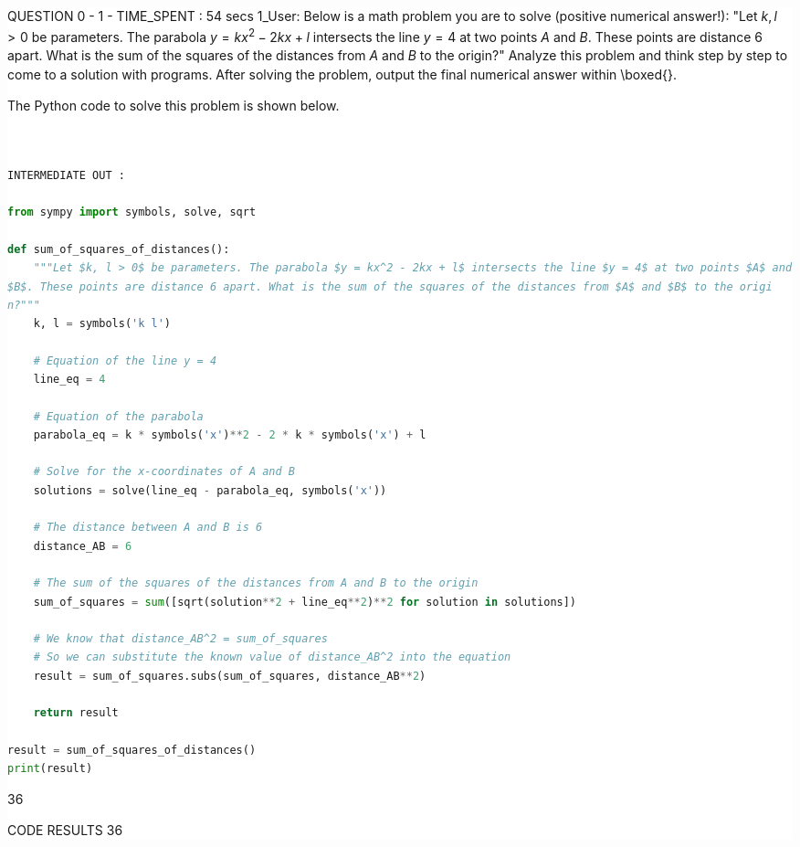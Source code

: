 

QUESTION 0 - 1 - TIME_SPENT : 54 secs
1_User: Below is a math problem you are to solve (positive numerical answer!):
"Let $k, l > 0$ be parameters. The parabola $y = kx^2 - 2kx + l$ intersects the line $y = 4$ at two points $A$ and $B$. These points are distance 6 apart. What is the sum of the squares of the distances from $A$ and $B$ to the origin?"
Analyze this problem and think step by step to come to a solution with programs. After solving the problem, output the final numerical answer within \boxed{}.



The Python code to solve this problem is shown below.

```python


INTERMEDIATE OUT :

from sympy import symbols, solve, sqrt

def sum_of_squares_of_distances():
    """Let $k, l > 0$ be parameters. The parabola $y = kx^2 - 2kx + l$ intersects the line $y = 4$ at two points $A$ and $B$. These points are distance 6 apart. What is the sum of the squares of the distances from $A$ and $B$ to the origin?"""
    k, l = symbols('k l')

    # Equation of the line y = 4
    line_eq = 4

    # Equation of the parabola
    parabola_eq = k * symbols('x')**2 - 2 * k * symbols('x') + l

    # Solve for the x-coordinates of A and B
    solutions = solve(line_eq - parabola_eq, symbols('x'))

    # The distance between A and B is 6
    distance_AB = 6

    # The sum of the squares of the distances from A and B to the origin
    sum_of_squares = sum([sqrt(solution**2 + line_eq**2)**2 for solution in solutions])

    # We know that distance_AB^2 = sum_of_squares
    # So we can substitute the known value of distance_AB^2 into the equation
    result = sum_of_squares.subs(sum_of_squares, distance_AB**2)

    return result

result = sum_of_squares_of_distances()
print(result)
```

36

CODE RESULTS 36
